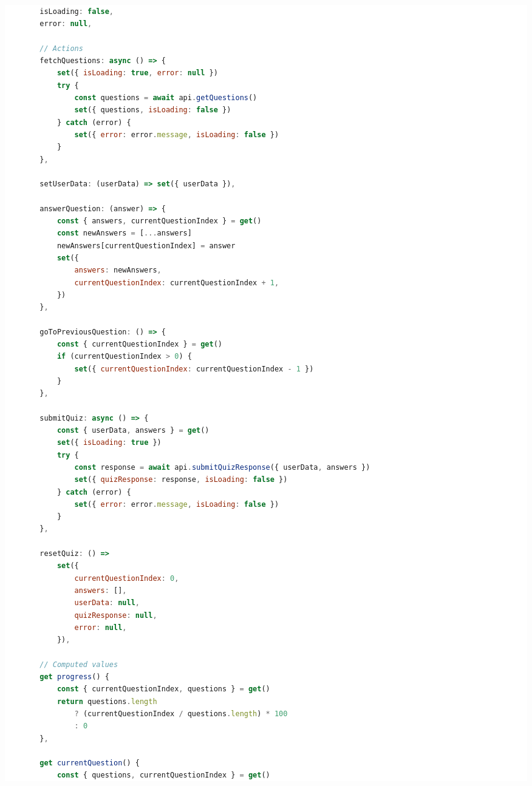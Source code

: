 ```javascript
		isLoading: false,
		error: null,

		// Actions
		fetchQuestions: async () => {
			set({ isLoading: true, error: null })
			try {
				const questions = await api.getQuestions()
				set({ questions, isLoading: false })
			} catch (error) {
				set({ error: error.message, isLoading: false })
			}
		},

		setUserData: (userData) => set({ userData }),

		answerQuestion: (answer) => {
			const { answers, currentQuestionIndex } = get()
			const newAnswers = [...answers]
			newAnswers[currentQuestionIndex] = answer
			set({
				answers: newAnswers,
				currentQuestionIndex: currentQuestionIndex + 1,
			})
		},

		goToPreviousQuestion: () => {
			const { currentQuestionIndex } = get()
			if (currentQuestionIndex > 0) {
				set({ currentQuestionIndex: currentQuestionIndex - 1 })
			}
		},

		submitQuiz: async () => {
			const { userData, answers } = get()
			set({ isLoading: true })
			try {
				const response = await api.submitQuizResponse({ userData, answers })
				set({ quizResponse: response, isLoading: false })
			} catch (error) {
				set({ error: error.message, isLoading: false })
			}
		},

		resetQuiz: () =>
			set({
				currentQuestionIndex: 0,
				answers: [],
				userData: null,
				quizResponse: null,
				error: null,
			}),

		// Computed values
		get progress() {
			const { currentQuestionIndex, questions } = get()
			return questions.length
				? (currentQuestionIndex / questions.length) * 100
				: 0
		},

		get currentQuestion() {
			const { questions, currentQuestionIndex } = get()
```